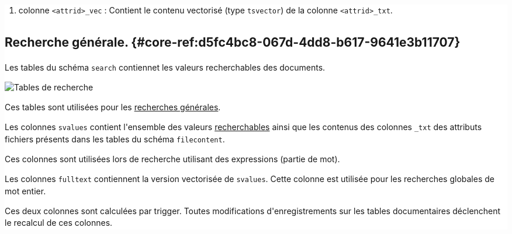 1.  colonne `<attrid>_vec`
:   Contient le contenu vectorisé (type `tsvector`) de la colonne `<attrid>_txt`.

## Recherche générale. {#core-ref:d5fc4bc8-067d-4dd8-b617-9641e3b11707}

Les tables du schéma `search` contiennet les valeurs recherchables des documents.


![ Tables de recherche ](advanced/dbsearch.png)


Ces tables sont utilisées 
pour les [recherches générales][globsearch].

Les colonnes `svalues` contient l'ensemble des valeurs [recherchables][attropt]
ainsi que les contenus des colonnes `_txt` des attributs fichiers présents dans
les tables du schéma `filecontent`.

Ces colonnes sont utilisées lors de recherche utilisant des expressions (partie de
mot).

Les colonnes `fulltext` contiennent la version vectorisée de `svalues`.
Cette colonne est utilisée pour les recherches globales de mot entier.

Ces deux colonnes sont calculées par trigger. Toutes modifications
d'enregistrements sur les tables documentaires déclenchent le recalcul de ces
colonnes.



[docprop]:          #core-ref:9aa8edfa-2f2a-11e2-aaec-838a12b40353 "Propriétés de la classe Doc" 
[docrevise]:        #core-ref:882e3730-0483-4dbc-9b9d-0d0b5cc31d38
[docgetprop]:       #core-ref:80e3ca49-26ea-4090-9fcd-7b92bf9d5c6d
[CVDoc]:            #core-ref:017f061a-7c12-42f8-aa9b-276cf706e7e0
[profil_dynamique]: #core-ref:bc24834a-b380-4681-ae94-08b93076a7e8
[wsh_cleanContext]: #core-ref:100b123b-da1a-45b4-848b-0622f3e09a40
[WF_document]:      #core-ref:b541e22f-5ece-4d19-8460-0cb0c5f3ec7a
[docprof]:          #core-ref:f1575705-10e8-4bf2-83b3-4c0b5bfb77cf
[docprofdyn]:       #core-ref:bc24834a-b380-4681-ae94-08b93076a7e8
[attropt]:          #core-ref:16e19c90-3233-11e2-a58f-6b135c3a2496 "option searchcriteria"
[destroyfam]:       #core-ref:534bf934-5a2f-4160-8912-567d8f933ddb "wsh destroyFamily"
[docattr]:          #core-ref:4e167170-33ed-11e2-8134-a7f43955d6f3 "Description des types d'attribut"
[te]:               https://docs.anakeen.com/dynacase/3.2/dynacase-doc-tengine-installation-operating/website/book/index.html "Manuel d'installation"
[globsearch]:       #core-ref:19b9f4b4-c960-46eb-b4e0-805ed76be3a6
[dbuser]:           #core-ref:6d5684f4-73e8-431c-8b2b-6224a9e6b074 "table users"
[tutorial-inheritance]: http://www.postgresql.org/docs/9.3/static/tutorial-inheritance.html
[attrdata]:         #core-ref:8a135f78-5d52-42e8-9601-a29c21ef98c9
[addgnlfilter]:     #core-ref:453cff11-09d9-4607-ab81-7acd36e99750